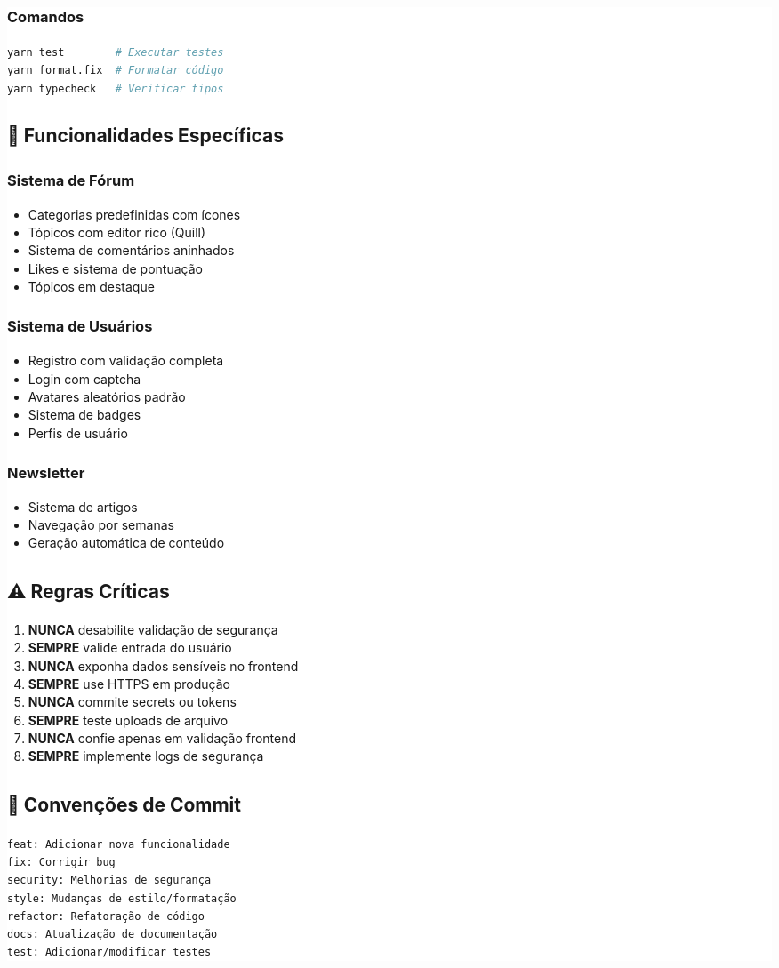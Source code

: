 ### Comandos
```bash
yarn test        # Executar testes
yarn format.fix  # Formatar código
yarn typecheck   # Verificar tipos
```

## 🚀 Funcionalidades Específicas

### Sistema de Fórum
- Categorias predefinidas com ícones
- Tópicos com editor rico (Quill)
- Sistema de comentários aninhados
- Likes e sistema de pontuação
- Tópicos em destaque

### Sistema de Usuários
- Registro com validação completa
- Login com captcha
- Avatares aleatórios padrão
- Sistema de badges
- Perfis de usuário

### Newsletter
- Sistema de artigos
- Navegação por semanas
- Geração automática de conteúdo

## ⚠️ Regras Críticas

1. **NUNCA** desabilite validação de segurança
2. **SEMPRE** valide entrada do usuário
3. **NUNCA** exponha dados sensíveis no frontend
4. **SEMPRE** use HTTPS em produção
5. **NUNCA** commite secrets ou tokens
6. **SEMPRE** teste uploads de arquivo
7. **NUNCA** confie apenas em validação frontend
8. **SEMPRE** implemente logs de segurança

## 📝 Convenções de Commit

```
feat: Adicionar nova funcionalidade
fix: Corrigir bug
security: Melhorias de segurança
style: Mudanças de estilo/formatação
refactor: Refatoração de código
docs: Atualização de documentação
test: Adicionar/modificar testes
```
